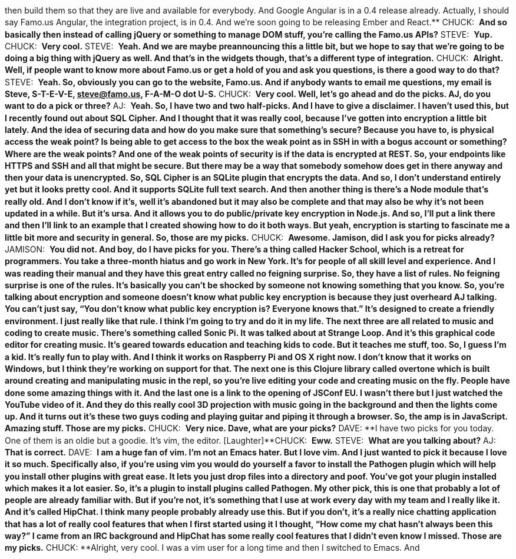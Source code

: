 then build them so that they are live and available for everybody. And Google Angular is in a 0.4 release already. Actually, I should say Famo.us Angular, the integration project, is in 0.4. And we’re soon going to be releasing Ember and React.** CHUCK:&nbsp; **And so basically then instead of calling jQuery or something to manage DOM stuff, you’re calling the Famo.us APIs?** STEVE:&nbsp; **Yup.** CHUCK:&nbsp; **Very cool.** STEVE:&nbsp; **Yeah. And we are maybe preannouncing this a little bit, but we hope to say that we’re going to be doing a big thing with jQuery as well. And that’s in the widgets though, that’s a different type of integration.** CHUCK:&nbsp; **Alright. Well, if people want to know more about Famo.us or get a hold of you and ask you questions, is there a good way to do that?** STEVE:&nbsp; **Yeah. So, obviously you can go to the website, Famo.us. And if anybody wants to email me questions, my email is Steve, S-T-E-V-E, steve@famo.us, F-A-M-O dot U-S.** CHUCK:&nbsp; **Very cool. Well, let’s go ahead and do the picks. AJ, do you want to do a pick or three?** AJ:&nbsp; **Yeah. So, I have two and two half-picks. And I have to give a disclaimer. I haven’t used this, but I recently found out about SQL Cipher. And I thought that it was really cool, because I’ve gotten into encryption a little bit lately. And the idea of securing data and how do you make sure that something’s secure? Because you have to, is physical access the weak point? Is being able to get access to the box the weak point as in SSH in with a bogus account or something? Where are the weak points? And one of the weak points of security is if the data is encrypted at REST. So, your endpoints like HTTPS and SSH and all that might be secure. But there may be a way that somebody somehow does get in there anyway and then your data is unencrypted. So, SQL Cipher is an SQLite plugin that encrypts the data. And so, I don’t understand entirely yet but it looks pretty cool. And it supports SQLite full text search. And then another thing is there’s a Node module that’s really old. And I don’t know if it’s, well it’s abandoned but it may also be complete and that may also be why it’s not been updated in a while. But it’s ursa. And it allows you to do public/private key encryption in Node.js. And so, I’ll put a link there and then I’ll link to an example that I created showing how to do it both ways. But yeah, encryption is starting to fascinate me a little bit more and security in general. So, those are my picks.** CHUCK:&nbsp; **Awesome. Jamison, did I ask you for picks already?** JAMISON:&nbsp; **You did not. And boy, do I have picks for you. There’s a thing called Hacker School, which is a retreat for programmers. You take a three-month hiatus and go work in New York. It’s for people of all skill level and experience. And I was reading their manual and they have this great entry called no feigning surprise. So, they have a list of rules. No feigning surprise is one of the rules. It’s basically you can’t be shocked by someone not knowing something that you know. So, you’re talking about encryption and someone doesn’t know what public key encryption is because they just overheard AJ talking. You can’t just say, “You don’t know what public key encryption is? Everyone knows that.” It’s designed to create a friendly environment. I just really like that rule. I think I’m going to try and do it in my life. The next three are all related to music and coding to create music. There’s something called Sonic Pi. It was talked about at Strange Loop. And it’s this graphical code editor for creating music. It’s geared towards education and teaching kids to code. But it teaches me stuff, too. So, I guess I’m a kid. It’s really fun to play with. And I think it works on Raspberry Pi and OS X right now. I don’t know that it works on Windows, but I think they’re working on support for that. The next one is this Clojure library called overtone which is built around creating and manipulating music in the repl, so you’re live editing your code and creating music on the fly. People have done some amazing things with it. And the last one is a link to the opening of JSConf EU. I wasn’t there but I just watched the YouTube video of it. And they do this really cool 3D projection with music going in the background and then the lights come up. And it turns out it’s these two guys coding and playing guitar and piping it through a browser. So, the amp is in JavaScript. Amazing stuff. Those are my picks.** CHUCK:&nbsp; **Very nice. Dave, what are your picks?** DAVE:&nbsp;**I have two picks for you today. One of them is an oldie but a goodie. It’s vim, the editor. [Laughter]**CHUCK:&nbsp; **Eww.** STEVE:&nbsp; **What are you talking about?** AJ:&nbsp; **That is correct.** DAVE:&nbsp; **I am a huge fan of vim. I’m not an Emacs hater. But I love vim. And I just wanted to pick it because I love it so much. Specifically also, if you’re using vim you would do yourself a favor to install the Pathogen plugin which will help you install other plugins with great ease. It lets you just drop files into a directory and poof. You’ve got your plugin installed which makes it a lot easier. So, it’s a plugin to install plugins called Pathogen. My other pick, this is one that probably a lot of people are already familiar with. But if you’re not, it’s something that I use at work every day with my team and I really like it. And it’s called HipChat. I think many people probably already use this. But if you don’t, it’s a really nice chatting application that has a lot of really cool features that when I first started using it I thought, “How come my chat hasn’t always been this way?” I came from an IRC background and HipChat has some really cool features that I didn’t even know I missed. Those are my picks.** CHUCK:&nbsp;**Alright, very cool. I was a vim user for a long time and then I switched to Emacs. And